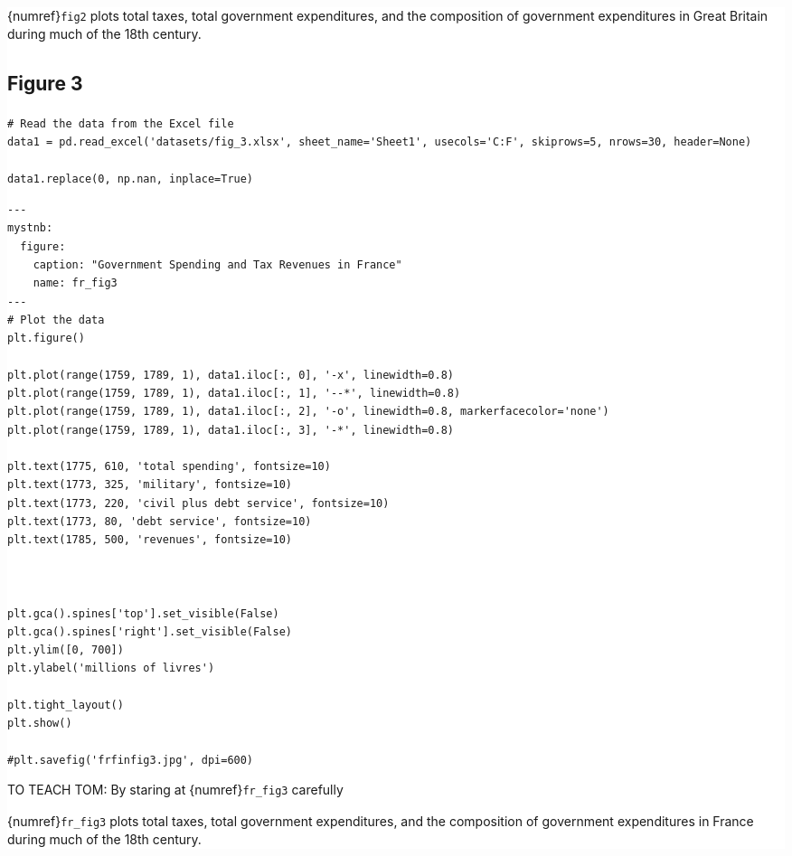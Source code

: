 

{numref}`fig2` plots total taxes, total government expenditures, and the composition of government expenditures in Great Britain during much of the 18th century.

## Figure 3 




```{code-cell} ipython3
# Read the data from the Excel file
data1 = pd.read_excel('datasets/fig_3.xlsx', sheet_name='Sheet1', usecols='C:F', skiprows=5, nrows=30, header=None)

data1.replace(0, np.nan, inplace=True)
```

```{code-cell} ipython3
---
mystnb:
  figure:
    caption: "Government Spending and Tax Revenues in France"
    name: fr_fig3
---
# Plot the data
plt.figure()

plt.plot(range(1759, 1789, 1), data1.iloc[:, 0], '-x', linewidth=0.8)
plt.plot(range(1759, 1789, 1), data1.iloc[:, 1], '--*', linewidth=0.8)
plt.plot(range(1759, 1789, 1), data1.iloc[:, 2], '-o', linewidth=0.8, markerfacecolor='none')
plt.plot(range(1759, 1789, 1), data1.iloc[:, 3], '-*', linewidth=0.8)

plt.text(1775, 610, 'total spending', fontsize=10)
plt.text(1773, 325, 'military', fontsize=10)
plt.text(1773, 220, 'civil plus debt service', fontsize=10)
plt.text(1773, 80, 'debt service', fontsize=10)
plt.text(1785, 500, 'revenues', fontsize=10)



plt.gca().spines['top'].set_visible(False)
plt.gca().spines['right'].set_visible(False)
plt.ylim([0, 700])
plt.ylabel('millions of livres')

plt.tight_layout()
plt.show()

#plt.savefig('frfinfig3.jpg', dpi=600)
```


TO TEACH TOM:  By staring at {numref}`fr_fig3` carefully

{numref}`fr_fig3` plots total taxes, total government expenditures, and the composition of government expenditures in France  during much of the 18th century.
